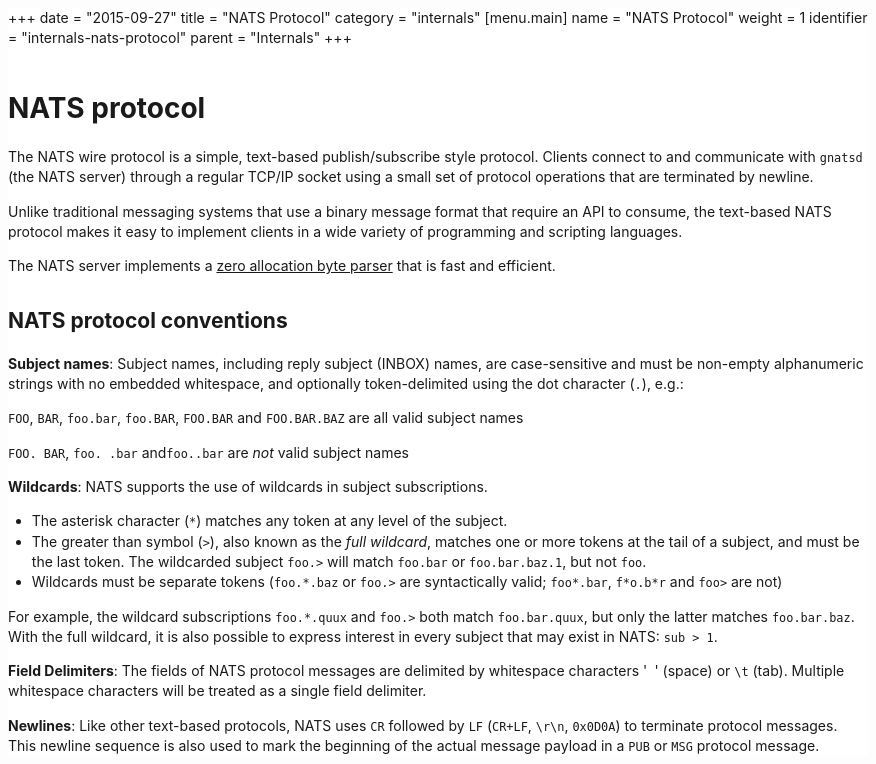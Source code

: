 +++
date = "2015-09-27"
title = "NATS Protocol"
category = "internals"
[menu.main]
  name = "NATS Protocol"
  weight = 1
  identifier = "internals-nats-protocol"
  parent = "Internals"
+++

# NATS protocol

The NATS wire protocol is a simple, text-based publish/subscribe style protocol. Clients connect to and communicate with `gnatsd` (the NATS server) through a regular TCP/IP socket using a small set of protocol operations that are terminated by newline.

Unlike traditional messaging systems that use a binary message format that require an API to consume, the text-based NATS protocol makes it easy to implement clients in a wide variety of programming and scripting languages.

The NATS server implements a [zero allocation byte parser](https://youtu.be/ylRKac5kSOk?t=10m46s) that is fast and efficient.

## NATS protocol conventions

**Subject names**: Subject names, including reply subject (INBOX) names, are case-sensitive and must be non-empty alphanumeric strings with no embedded whitespace, and optionally token-delimited using the dot character (`.`), e.g.:

`FOO`, `BAR`, `foo.bar`, `foo.BAR`, `FOO.BAR` and `FOO.BAR.BAZ` are all valid subject names

`FOO. BAR`, `foo. .bar` and`foo..bar` are *not* valid subject names

**Wildcards**: NATS supports the use of wildcards in subject subscriptions.

- The asterisk character (`*`) matches any token at any level of the subject.
- The greater than symbol (`>`), also known as the _full wildcard_, matches one or more tokens at the tail of a subject, and must be the last token. The wildcarded subject `foo.>` will match `foo.bar` or `foo.bar.baz.1`, but not `foo`. 
- Wildcards must be separate tokens (`foo.*.baz` or `foo.>` are syntactically valid; `foo*.bar`, `f*o.b*r` and `foo>` are not)

For example, the wildcard subscriptions `foo.*.quux` and `foo.>` both match `foo.bar.quux`, but only the latter matches `foo.bar.baz`.  With the full wildcard,
it is also possible to express interest in every subject that may exist in NATS: `sub > 1`.

**Field Delimiters**: The fields of NATS protocol messages are delimited by whitespace characters '` `' (space)  or `\t` (tab). 
Multiple whitespace characters will be treated as a single field delimiter.

**Newlines**: Like other text-based protocols, NATS uses `CR` followed by `LF` (`CR+LF`, `\r\n`, `0x0D0A`) to terminate protocol messages. 
This newline sequence is also used to mark the beginning of the actual message payload in a `PUB` or `MSG` protocol message. 

